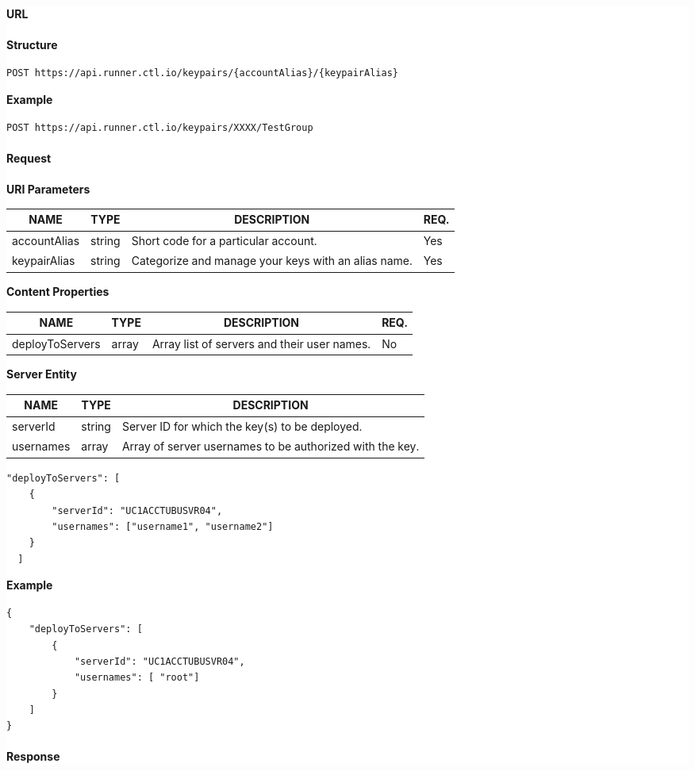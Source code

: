 #### URL
**Structure**

`POST https://api.runner.ctl.io/keypairs/{accountAlias}/{keypairAlias}`

**Example**

`POST https://api.runner.ctl.io/keypairs/XXXX/TestGroup`

#### Request
**URI Parameters**

| NAME | TYPE |	DESCRIPTION	| REQ.|
| --- | --- | --- | --- |
| accountAlias |	string |	Short code for a particular account. |	Yes |
| keypairAlias |	string |	Categorize and manage your keys with an alias name. |	Yes |

**Content Properties**

| NAME | TYPE |	DESCRIPTION	| REQ.|
| --- | --- | --- | --- |
| deployToServers |	array |	Array list of servers and their user names. |	No |

**Server Entity**

| NAME | TYPE |	DESCRIPTION	|
| --- | --- | --- |
| serverId |	string |	Server ID for which the key(s) to be deployed. |	Yes |
| usernames |	array |	Array of server usernames to be authorized with the key. |	Yes |

```
"deployToServers": [
    {
        "serverId": "UC1ACCTUBUSVR04",
        "usernames": ["username1", "username2"]
    }
  ]
```

**Example**

```
{
    "deployToServers": [
        {
            "serverId": "UC1ACCTUBUSVR04",
            "usernames": [ "root"]
        }
    ]
}
```

#### Response

